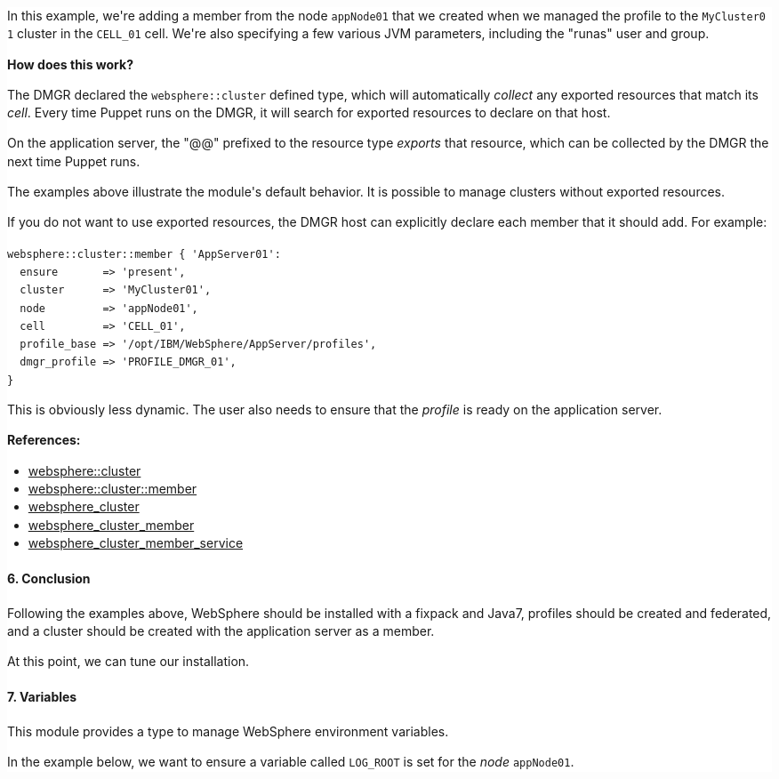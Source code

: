 In this example, we're adding a member from the node `appNode01` that we
created when we managed the profile to the `MyCluster01` cluster in the
`CELL_01` cell.  We're also specifying a few various JVM parameters, including
the "runas" user and group.

__How does this work?__

The DMGR declared the `websphere::cluster` defined type, which will
automatically _collect_ any exported resources that match its _cell_. Every
time Puppet runs on the DMGR, it will search for exported resources to
declare on that host.

On the application server, the "@@" prefixed to the resource type _exports_
that resource, which can be collected by the DMGR the next time Puppet runs.

The examples above illustrate the module's default behavior.  It is possible
to manage clusters without exported resources.

If you do not want to use exported resources, the DMGR host can explicitly
declare each member that it should add.  For example:

```puppet
websphere::cluster::member { 'AppServer01':
  ensure       => 'present',
  cluster      => 'MyCluster01',
  node         => 'appNode01',
  cell         => 'CELL_01',
  profile_base => '/opt/IBM/WebSphere/AppServer/profiles',
  dmgr_profile => 'PROFILE_DMGR_01',
}
```

This is obviously less dynamic.  The user also needs to ensure that the
_profile_ is ready on the application server.

__References:__

* [websphere::cluster](docs/defines/cluster.md)
* [websphere::cluster::member](docs/defines/cluster_member.md)
* [websphere_cluster](docs/types/websphere_cluster.md)
* [websphere_cluster_member](docs/types/websphere_cluster_member.md)
* [websphere_cluster_member_service](docs/types/websphere_cluster_member_service.md)

#### 6. Conclusion

Following the examples above, WebSphere should be installed with a fixpack and
Java7, profiles should be created and federated, and a cluster should be
created with the application server as a member.

At this point, we can tune our installation.

#### 7. Variables

This module provides a type to manage WebSphere environment variables.

In the example below, we want to ensure a variable called `LOG_ROOT` is set
for the _node_ `appNode01`.
